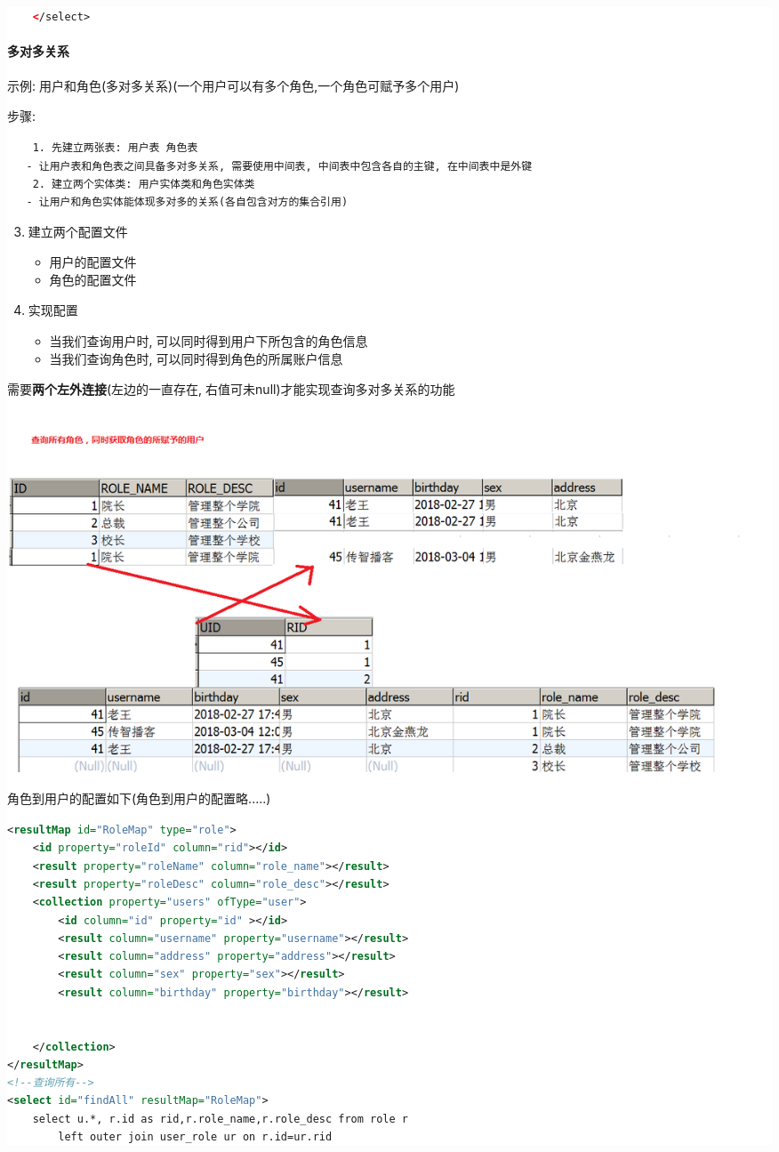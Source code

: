 ```xml
    </select>
```

#### 多对多关系

示例: 用户和角色(多对多关系)(一个用户可以有多个角色,一个角色可赋予多个用户)

步骤: 

  		1. 先建立两张表: 用户表 角色表
  	   - 让用户表和角色表之间具备多对多关系, 需要使用中间表, 中间表中包含各自的主键, 在中间表中是外键
  		2. 建立两个实体类: 用户实体类和角色实体类
  	   - 让用户和角色实体能体现多对多的关系(各自包含对方的集合引用)

3. 建立两个配置文件
   - 用户的配置文件
   - 角色的配置文件

4. 实现配置
   - 当我们查询用户时, 可以同时得到用户下所包含的角色信息
   - 当我们查询角色时, 可以同时得到角色的所属账户信息

需要**两个左外连接**(左边的一直存在, 右值可未null)才能实现查询多对多关系的功能

​		![无标题1](images/01.mybatis框架/无标题1.png)

角色到用户的配置如下(角色到用户的配置略.....)

```xml
<resultMap id="RoleMap" type="role">
    <id property="roleId" column="rid"></id>
    <result property="roleName" column="role_name"></result>
    <result property="roleDesc" column="role_desc"></result>
    <collection property="users" ofType="user">
        <id column="id" property="id" ></id>
        <result column="username" property="username"></result>
        <result column="address" property="address"></result>
        <result column="sex" property="sex"></result>
        <result column="birthday" property="birthday"></result>


    </collection>
</resultMap>
<!--查询所有-->
<select id="findAll" resultMap="RoleMap">
    select u.*, r.id as rid,r.role_name,r.role_desc from role r
        left outer join user_role ur on r.id=ur.rid
```
